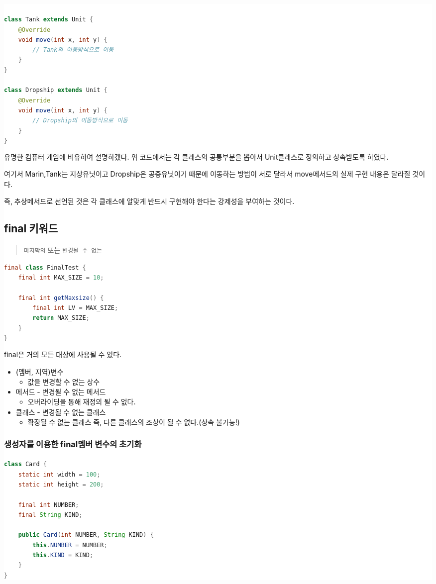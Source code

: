 ```java

class Tank extends Unit {
    @Override
    void move(int x, int y) {
        // Tank의 이동방식으로 이동
    }
}

class Dropship extends Unit {
    @Override
    void move(int x, int y) {
        // Dropship의 이동방식으로 이동
    }
}
```

유명한 컴퓨터 게임에 비유하여 설명하겠다. 위 코드에서는 각 클래스의 공통부분을 뽑아서 Unit클래스로 정의하고 상속받도록 하였다.

여기서 Marin,Tank는 지상유닛이고 Dropship은 공중유닛이기 때문에 이동하는 방법이 서로 달라서 move메서드의 실제 구현 내용은 달라질 것이다.

즉, 추상메서드로 선언된 것은 각 클래스에 알맞게 반드시 구현해야 한다는 강제성을 부여하는 것이다.



## final 키워드

> `마지막의` 또는 `변경될 수 없는`

```java
final class FinalTest {          
    final int MAX_SIZE = 10;
    
    final int getMaxsize() {
        final int LV = MAX_SIZE;
        return MAX_SIZE;
    }
}
```

final은 거의 모든 대상에 사용될 수 있다. 

- (멤버, 지역)변수 
	- 값을 변경할 수 없는 상수
- 메서드 - 변경될 수 없는 메서드 
	- 오버라이딩을 통해 재정의 될 수 없다.
- 클래스 - 변경될 수 없는 클래스
	- 확장될 수 없는 클래스 즉, 다른 클래스의 조상이 될 수 없다.(상속 불가능!)



### 생성자를 이용한 final멤버 변수의 초기화

```java
class Card {
    static int width = 100;
    static int height = 200;
    
    final int NUMBER;
    final String KIND;

    public Card(int NUMBER, String KIND) {
        this.NUMBER = NUMBER;
        this.KIND = KIND;
    }
}
```
